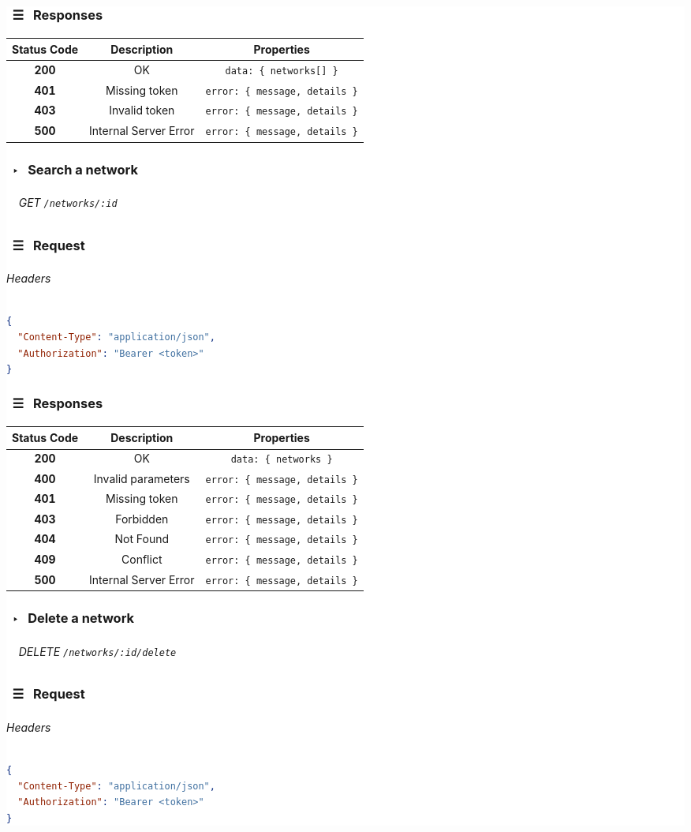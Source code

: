 ### &nbsp; ☰ &nbsp; Responses

| Status Code |      Description      |          Properties           |
| :---------: | :-------------------: | :---------------------------: |
|   **200**   |          OK           |    `data: { networks[] }`     |
|   **401**   |     Missing token     | `error: { message, details }` |
|   **403**   |     Invalid token     | `error: { message, details }` |
|   **500**   | Internal Server Error | `error: { message, details }` |

### &nbsp; ‣ &nbsp; Search a network

###### &nbsp; &nbsp; GET _`/networks/:id`_

### &nbsp; ☰ &nbsp; Request

###### Headers

```json
{
  "Content-Type": "application/json",
  "Authorization": "Bearer <token>"
}
```

### &nbsp; ☰ &nbsp; Responses

| Status Code |      Description      |          Properties           |
| :---------: | :-------------------: | :---------------------------: |
|   **200**   |          OK           |     `data: { networks }`      |
|   **400**   |  Invalid parameters   | `error: { message, details }` |
|   **401**   |     Missing token     | `error: { message, details }` |
|   **403**   |       Forbidden       | `error: { message, details }` |
|   **404**   |       Not Found       | `error: { message, details }` |
|   **409**   |       Conflict        | `error: { message, details }` |
|   **500**   | Internal Server Error | `error: { message, details }` |

### &nbsp; ‣ &nbsp; Delete a network

###### &nbsp; &nbsp; DELETE _`/networks/:id/delete`_

### &nbsp; ☰ &nbsp; Request

###### Headers

```json
{
  "Content-Type": "application/json",
  "Authorization": "Bearer <token>"
}
```
